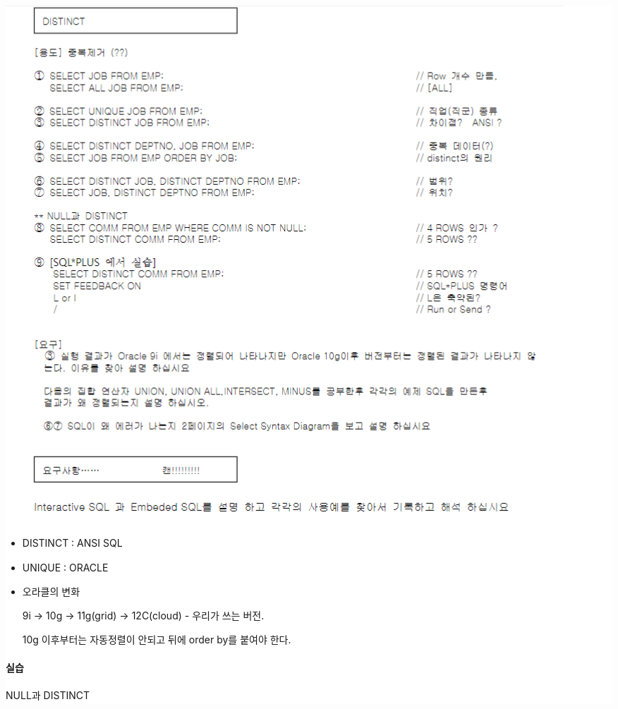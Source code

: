 ![image-20200507103207710](0507.assets/image-20200507103207710.png)

+ DISTINCT : ANSI SQL

+ UNIQUE : ORACLE



* 오라클의 변화

  9i -> 10g -> 11g(grid) -> 12C(cloud) - 우리가 쓰는 버전.

  10g 이후부터는 자동정렬이 안되고 뒤에 order by를 붙여야 한다.  

  

#### 실습

NULL과 DISTINCT
